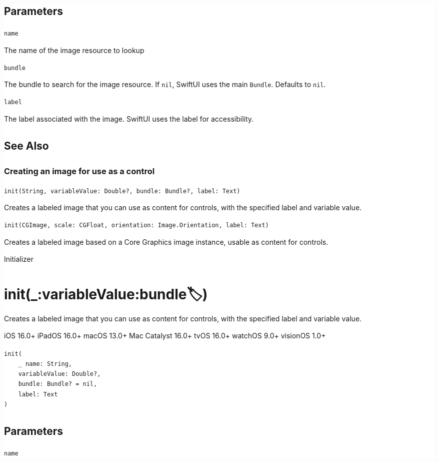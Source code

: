 ##  Parameters

`name`

    

The name of the image resource to lookup

`bundle`

    

The bundle to search for the image resource. If `nil`, SwiftUI uses the main
`Bundle`. Defaults to `nil`.

`label`

    

The label associated with the image. SwiftUI uses the label for accessibility.

## See Also

### Creating an image for use as a control

`init(String, variableValue: Double?, bundle: Bundle?, label: Text)`

Creates a labeled image that you can use as content for controls, with the
specified label and variable value.

`init(CGImage, scale: CGFloat, orientation: Image.Orientation, label: Text)`

Creates a labeled image based on a Core Graphics image instance, usable as
content for controls.

Initializer

# init(_:variableValue:bundle:label:)

Creates a labeled image that you can use as content for controls, with the
specified label and variable value.

iOS 16.0+  iPadOS 16.0+  macOS 13.0+  Mac Catalyst 16.0+  tvOS 16.0+  watchOS
9.0+  visionOS 1.0+

    
    
    init(
        _ name: String,
        variableValue: Double?,
        bundle: Bundle? = nil,
        label: Text
    )

##  Parameters

`name`
